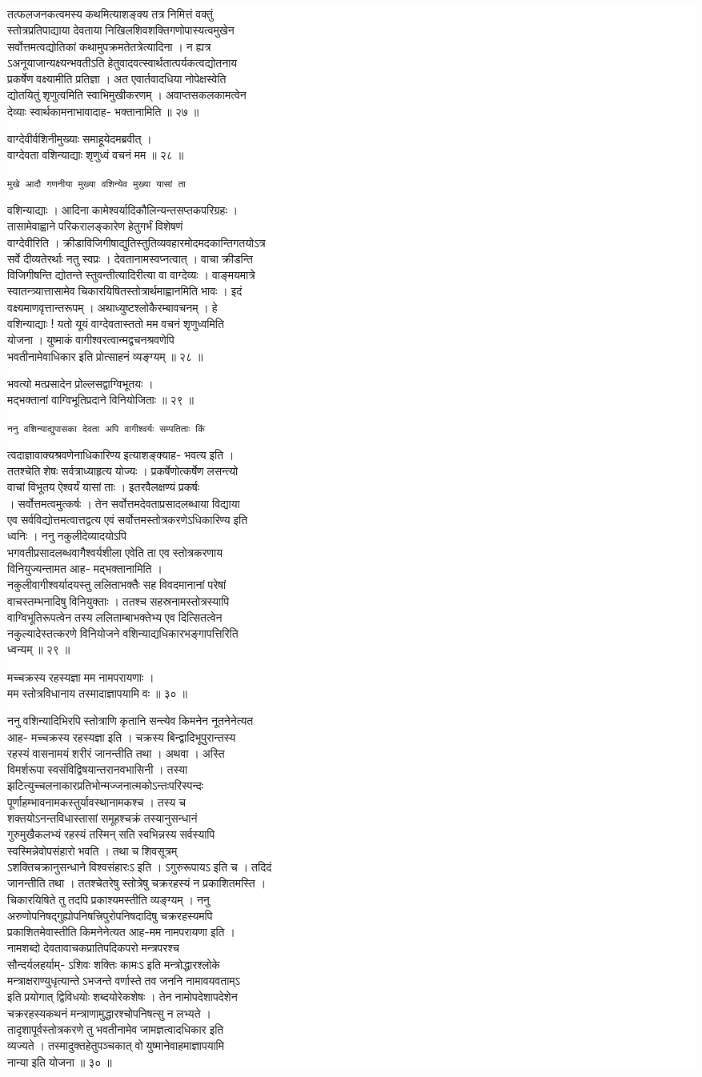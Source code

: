 तत्फलजनकत्वमस्य कथमित्याशङ्क्य तत्र निमित्तं वक्तुं   
स्तोत्रप्रतिपाद्याया देवताया निखिलशिवशक्तिगणोपास्यत्वमुखेन   
सर्वोत्तमत्वद्योतिकां कथामुपक्रमतेतत्रेत्यादिना । न ह्यत्र   
ऽअनूयाजान्यक्ष्यन्भवतीऽति हेतुवादवत्स्वार्थतात्पर्यकत्वद्योतनाय   
प्रकर्षेण वक्ष्यामीति प्रतिज्ञा । अत एवार्तवादधिया नोपेक्षस्वेति   
द्योतयितुं शृणुत्वमिति स्वाभिमुखीकरणम् । अवाप्तसकलकामत्वेन   
देव्याः स्वार्थकामनाभावादाह- भक्तानामिति ॥ २७ ॥  
  
वाग्देवीर्वशिनीमुख्याः समाहूयेदमब्रवीत् ।  
वाग्देवता वशिन्याद्याः शृणुध्वं वचनं मम ॥ २८ ॥  
  
	मुखे आदौ गणनीया मुख्या वशिन्येव मुख्या यासां ता   
वशिन्याद्याः । आदिना कामेश्वर्यादिकौलिन्यन्तसप्तकपरिग्रहः ।   
तासामेवाह्वाने परिकरालङ्कारेण हेतुगर्भं विशेषणं   
वाग्देवीरिति । क्रीडाविजिगीषाद्युतिस्तुतिव्यवहारमोदमदकान्तिगतयोऽत्र   
सर्वे दीव्यतेरर्थाः नतु स्वप्रः । देवतानामस्वप्नत्वात् । वाचा क्रीडन्ति   
विजिगीषन्ति द्योतन्ते स्तुवन्तीत्यादिरीत्या वा वाग्देव्यः । वाङ्मयमात्रे   
स्वातन्त्र्यात्तासामेव चिकारयिषितस्तोत्रार्थमाह्वानमिति भावः । इदं   
वक्ष्यमाणवृत्तान्तरूपम् । अथाध्युष्टश्लोकैरम्बावचनम् । हे   
वशिन्याद्याः ! यतो यूयं वाग्देवतास्ततो मम वचनं शृणुध्वमिति   
योजना । युष्माकं वागीश्वरत्वान्मद्वचनश्रवणेपि   
भवतीनामेवाधिकार इति प्रोत्साहनं व्यङ्ग्यम् ॥ २८ ॥  
  
भवत्यो मत्प्रसादेन प्रोल्लसद्वाग्विभूतयः ।  
मद्भक्तानां वाग्विभूतिप्रदाने विनियोजिताः ॥ २९ ॥  
  
	ननु वशिन्याद्युपासका देवता अपि वागीश्वर्यः सम्पतिताः किं   
त्वदाज्ञावाक्यश्रवणेनाधिकारिण्य इत्याशङ्क्याह- भवत्य इति ।   
ततश्चेति शेषः सर्वत्राध्याहृत्य योज्यः । प्रकर्षेणोत्कर्षेण लसन्त्यो   
वाचां विभूतय ऐश्वर्यं यासां ताः । इतरवैलक्षण्यं प्रकर्षः   
। सर्वोत्तमत्वमुत्कर्षः । तेन सर्वोत्तमदेवताप्रसादलब्धाया विद्याया   
एव सर्वविद्योत्तमत्वात्तद्वत्य एवं सर्वोत्तमस्तोत्रकरणेऽधिकारिण्य इति   
ध्वनिः । ननु नकुलीदेव्यादयोऽपि   
भगवतीप्रसादलब्धवागैश्वर्यशीला एवेति ता एव स्तोत्रकरणाय   
विनियुज्यन्तामत आह- मद्भक्तानामिति ।   
नकुलीवागीश्वर्यादयस्तु ललिताभक्तैः सह विवदमानानां परेषां   
वाचस्तम्भनादिषु विनियुक्ताः । ततश्च सहस्रनामस्तोत्रस्यापि   
वाग्विभूतिरूपत्वेन तस्य ललिताम्बाभक्तेभ्य एव दित्सितत्वेन   
नकुल्यादेस्तत्करणे विनियोजने वशिन्याद्यधिकारभङ्गापत्तिरिति   
ध्वन्यम् ॥ २९ ॥  
  
मच्चक्रस्य रहस्यज्ञा मम नामपरायणाः ।  
मम स्तोत्रविधानाय तस्मादाज्ञापयामि वः ॥ ३० ॥  
  
ननु वशिन्यादिभिरपि स्तोत्राणि कृतानि सन्त्येव किमनेन नूतनेनेत्यत   
आह- मच्चक्रस्य रहस्यज्ञा इति । चक्रस्य बिन्द्वादिभूपुरान्तस्य   
रहस्यं वासनामयं शरीरं जानन्तीति तथा । अथवा । अस्ति   
विमर्शरूपा स्वसंविद्विषयान्तरानवभासिनी । तस्या   
झटित्युच्चलनाकारप्रतिभोन्मज्जनात्मकोऽन्तःपरिस्पन्दः   
पूर्णाहम्भावनामकस्तुर्यावस्थानामकश्च । तस्य च   
शक्तयोऽनन्तविधास्तासां समूहश्चक्रं तस्यानुसन्धानं   
गुरुमुखैकलभ्यं रहस्यं तस्मिन् सति स्वभिन्नस्य सर्वस्यापि   
स्वस्मिन्नेवोपसंहारो भवति । तथा च शिवसूत्रम्    
ऽशक्तिचक्रानुसन्धाने विश्वसंहारःऽ इति । ऽगुरुरूपायऽ इति च । तदिदं   
जानन्तीति तथा । ततश्चेतरेषु स्तोत्रेषु चक्ररहस्यं न प्रकाशितमस्ति ।   
चिकारयिषिते तु तदपि प्रकाश्यमस्तीति व्यङ्ग्यम् । ननु   
अरुणोपनिषद्गुह्योपनिषत्त्रिपुरोपनिषदादिषु चक्ररहस्यमपि   
प्रकाशितमेवास्तीति किमनेनेत्यत आह-मम नामपरायणा इति ।   
नामशब्दो देवतावाचकप्रातिपदिकपरो मन्त्रपरश्च   
सौन्दर्यलहर्याम्- ऽशिवः शक्तिः कामःऽ इति मन्त्रोद्धारश्लोके   
मन्त्राक्षराण्युधृत्यान्ते ऽभजन्ते वर्णास्ते तव जननि नामावयवताम्ऽ   
इति प्रयोगात् द्विविधयोः शब्दयोरेकशेषः । तेन नामोपदेशापदेशेन   
चक्ररहस्यकथनं मन्त्राणामुद्धारश्चोपनिषत्सु न लभ्यते ।   
तादृशापूर्वस्तोत्रकरणे तु भवतीनामेव जामज्ञत्वादधिकार इति   
व्यज्यते । तस्मादुक्तहेतुपञ्चकात् वो युष्मानेवाहमाज्ञापयामि   
नान्या इति योजना ॥ ३० ॥  
  